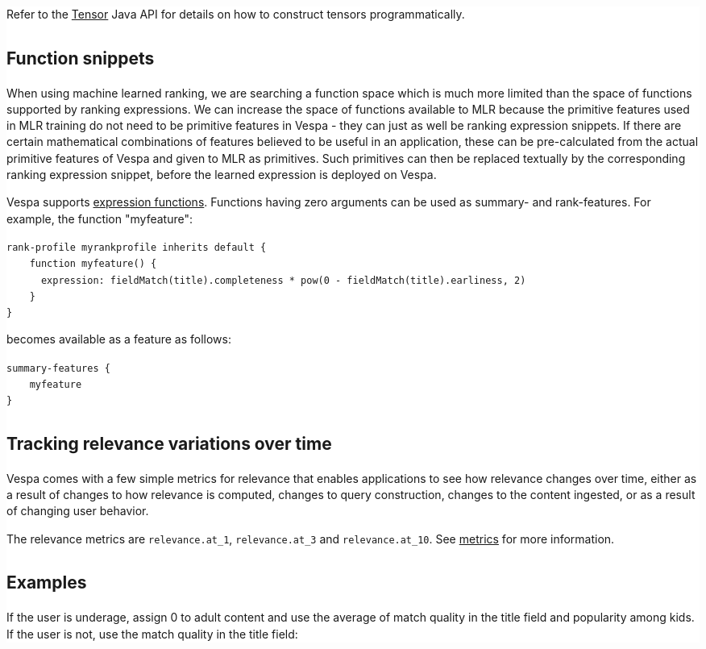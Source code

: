Refer to the [Tensor](https://javadoc.io/doc/com.yahoo.vespa/vespajlib/latest/com/yahoo/tensor/Tensor.html)
Java API for details on how to construct tensors programmatically.

## Function snippets

When using machine learned ranking, we are searching a function space
which is much more limited than the space of functions supported by ranking expressions.
We can increase the space of functions available to MLR
because the primitive features used in MLR training do not need to be primitive features in Vespa -
they can just as well be ranking expression snippets.
If there are certain mathematical combinations of features believed to be useful in an application,
these can be pre-calculated from the actual primitive features of Vespa
and given to MLR as primitives.
Such primitives can then be replaced textually by the corresponding ranking expression snippet,
before the learned expression is deployed on Vespa.

Vespa supports [expression functions](reference/schema-reference.html#function-rank).
Functions having zero arguments can be used as summary- and rank-features.
For example, the function "myfeature":

```
rank-profile myrankprofile inherits default {
    function myfeature() {
      expression: fieldMatch(title).completeness * pow(0 - fieldMatch(title).earliness, 2)
    }
}
```

becomes available as a feature as follows:

```
summary-features {
    myfeature
}
```

## Tracking relevance variations over time

Vespa comes with a few simple metrics for relevance
that enables applications to see how relevance changes over time,
either as a result of changes to how relevance is computed,
changes to query construction, changes to the content ingested,
or as a result of changing user behavior.

The relevance metrics are `relevance.at_1`,
`relevance.at_3` and `relevance.at_10`.
See [metrics](operations/metrics.html) for more information.

## Examples

If the user is underage, assign 0 to adult content
and use the average of match quality in the title field and popularity among kids.
If the user is not, use the match quality in the title field:
